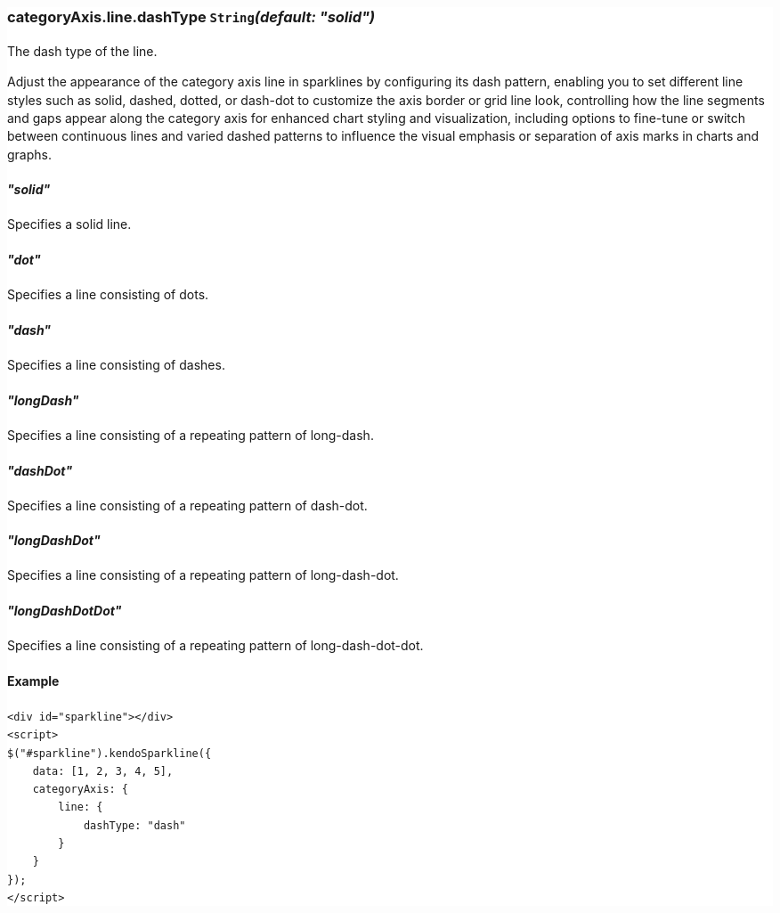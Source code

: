 ### categoryAxis.line.dashType `String`*(default: "solid")*

The dash type of the line.


<div class="meta-api-description">
Adjust the appearance of the category axis line in sparklines by configuring its dash pattern, enabling you to set different line styles such as solid, dashed, dotted, or dash-dot to customize the axis border or grid line look, controlling how the line segments and gaps appear along the category axis for enhanced chart styling and visualization, including options to fine-tune or switch between continuous lines and varied dashed patterns to influence the visual emphasis or separation of axis marks in charts and graphs.
</div>

#### *"solid"*

Specifies a solid line.

#### *"dot"*

Specifies a line consisting of dots.

#### *"dash"*

Specifies a line consisting of dashes.

#### *"longDash"*

Specifies a line consisting of a repeating pattern of long-dash.

#### *"dashDot"*

Specifies a line consisting of a repeating pattern of dash-dot.

#### *"longDashDot"*

Specifies a line consisting of a repeating pattern of long-dash-dot.

#### *"longDashDotDot"*

Specifies a line consisting of a repeating pattern of long-dash-dot-dot.

#### Example

    <div id="sparkline"></div>
    <script>
    $("#sparkline").kendoSparkline({
        data: [1, 2, 3, 4, 5],
        categoryAxis: {
            line: {
                dashType: "dash"
            }
        }
    });
    </script>
